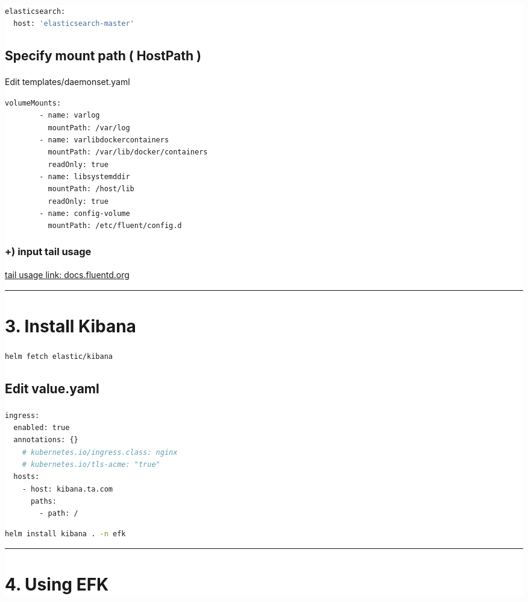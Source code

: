 ```bash
elasticsearch:
  host: 'elasticsearch-master'
```

## Specify mount path ( HostPath )

Edit templates/daemonset.yaml

```bash
volumeMounts:
        - name: varlog
          mountPath: /var/log
        - name: varlibdockercontainers
          mountPath: /var/lib/docker/containers
          readOnly: true
        - name: libsystemddir
          mountPath: /host/lib
          readOnly: true
        - name: config-volume
          mountPath: /etc/fluent/config.d
```

### +) input tail usage

[tail usage link: docs.fluentd.org](https://docs.fluentd.org/input/tail)


---
# 3. Install Kibana

```bash
helm fetch elastic/kibana
```

## Edit value.yaml

```bash
ingress:
  enabled: true
  annotations: {}
    # kubernetes.io/ingress.class: nginx
    # kubernetes.io/tls-acme: "true"
  hosts:
    - host: kibana.ta.com
      paths:
        - path: /
```

```bash
helm install kibana . -n efk
```

---
# 4. Using EFK
